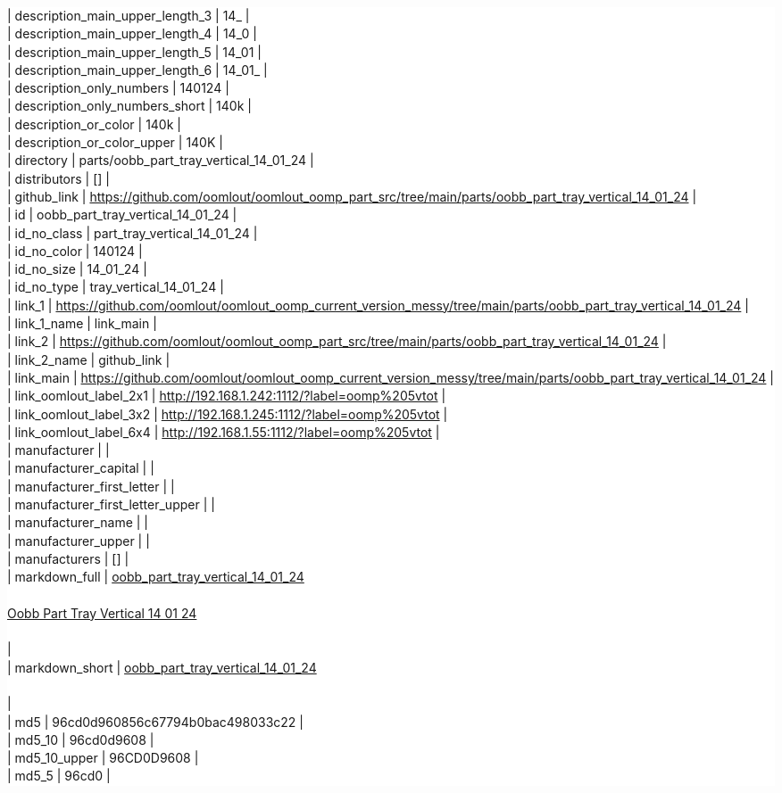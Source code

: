 | description_main_upper_length_3 | 14_ |  
| description_main_upper_length_4 | 14_0 |  
| description_main_upper_length_5 | 14_01 |  
| description_main_upper_length_6 | 14_01_ |  
| description_only_numbers | 140124 |  
| description_only_numbers_short | 140k |  
| description_or_color | 140k |  
| description_or_color_upper | 140K |  
| directory | parts/oobb_part_tray_vertical_14_01_24 |  
| distributors | [] |  
| github_link | https://github.com/oomlout/oomlout_oomp_part_src/tree/main/parts/oobb_part_tray_vertical_14_01_24 |  
| id | oobb_part_tray_vertical_14_01_24 |  
| id_no_class | part_tray_vertical_14_01_24 |  
| id_no_color | 140124 |  
| id_no_size | 14_01_24 |  
| id_no_type | tray_vertical_14_01_24 |  
| link_1 | https://github.com/oomlout/oomlout_oomp_current_version_messy/tree/main/parts/oobb_part_tray_vertical_14_01_24 |  
| link_1_name | link_main |  
| link_2 | https://github.com/oomlout/oomlout_oomp_part_src/tree/main/parts/oobb_part_tray_vertical_14_01_24 |  
| link_2_name | github_link |  
| link_main | https://github.com/oomlout/oomlout_oomp_current_version_messy/tree/main/parts/oobb_part_tray_vertical_14_01_24 |  
| link_oomlout_label_2x1 | http://192.168.1.242:1112/?label=oomp%205vtot |  
| link_oomlout_label_3x2 | http://192.168.1.245:1112/?label=oomp%205vtot |  
| link_oomlout_label_6x4 | http://192.168.1.55:1112/?label=oomp%205vtot |  
| manufacturer |  |  
| manufacturer_capital |  |  
| manufacturer_first_letter |  |  
| manufacturer_first_letter_upper |  |  
| manufacturer_name |  |  
| manufacturer_upper |  |  
| manufacturers | [] |  
| markdown_full | [oobb_part_tray_vertical_14_01_24](https://github.com/oomlout/oomlout_oomp_current_version_messy/tree/main/parts/oobb_part_tray_vertical_14_01_24)<br>[](https://github.com/oomlout/oomlout_oomp_current_version_messy/tree/main/parts/oobb_part_tray_vertical_14_01_24)<br>[Oobb Part Tray Vertical 14 01 24](https://github.com/oomlout/oomlout_oomp_current_version_messy/tree/main/parts/oobb_part_tray_vertical_14_01_24)<br><br> |  
| markdown_short | [oobb_part_tray_vertical_14_01_24](https://github.com/oomlout/oomlout_oomp_current_version_messy/tree/main/parts/oobb_part_tray_vertical_14_01_24)<br><br> |  
| md5 | 96cd0d960856c67794b0bac498033c22 |  
| md5_10 | 96cd0d9608 |  
| md5_10_upper | 96CD0D9608 |  
| md5_5 | 96cd0 |  